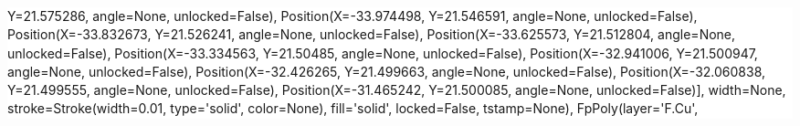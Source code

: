 Y=21.575286, angle=None, unlocked=False), Position(X=-33.974498, Y=21.546591, angle=None, unlocked=False), Position(X=-33.832673, Y=21.526241, angle=None, unlocked=False), Position(X=-33.625573, Y=21.512804, angle=None, unlocked=False), Position(X=-33.334563, Y=21.50485, angle=None, unlocked=False), Position(X=-32.941006, Y=21.500947, angle=None, unlocked=False), Position(X=-32.426265, Y=21.499663, angle=None, unlocked=False), Position(X=-32.060838, Y=21.499555, angle=None, unlocked=False), Position(X=-31.465242, Y=21.500085, angle=None, unlocked=False)], width=None, stroke=Stroke(width=0.01, type='solid', color=None), fill='solid', locked=False, tstamp=None), FpPoly(layer='F.Cu',